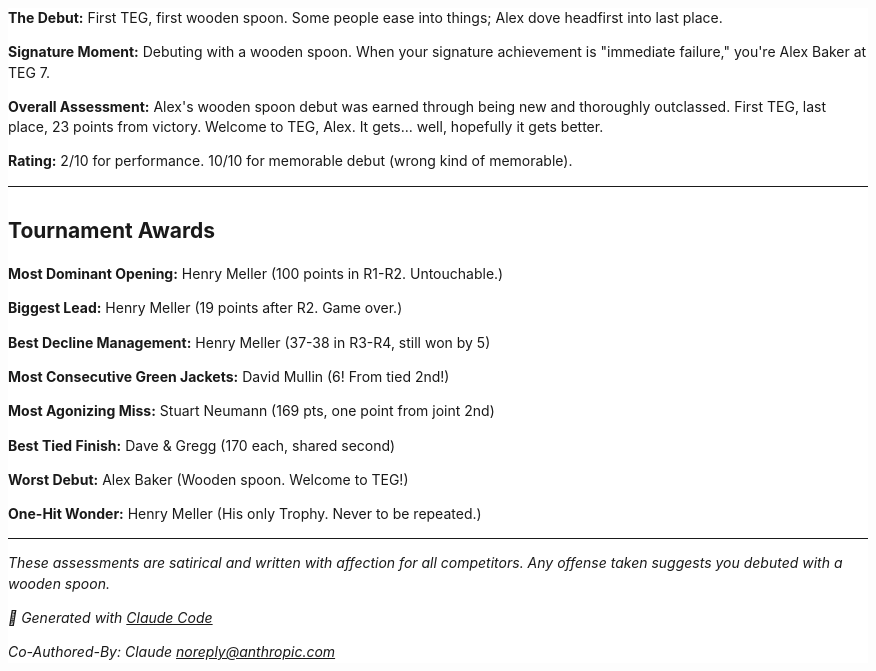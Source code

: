 **The Debut:** First TEG, first wooden spoon. Some people ease into things; Alex dove headfirst into last place.

**Signature Moment:** Debuting with a wooden spoon. When your signature achievement is "immediate failure," you're Alex Baker at TEG 7.

**Overall Assessment:** Alex's wooden spoon debut was earned through being new and thoroughly outclassed. First TEG, last place, 23 points from victory. Welcome to TEG, Alex. It gets... well, hopefully it gets better.

**Rating:** 2/10 for performance. 10/10 for memorable debut (wrong kind of memorable).

---

## Tournament Awards

**Most Dominant Opening:** Henry Meller (100 points in R1-R2. Untouchable.)

**Biggest Lead:** Henry Meller (19 points after R2. Game over.)

**Best Decline Management:** Henry Meller (37-38 in R3-R4, still won by 5)

**Most Consecutive Green Jackets:** David Mullin (6! From tied 2nd!)

**Most Agonizing Miss:** Stuart Neumann (169 pts, one point from joint 2nd)

**Best Tied Finish:** Dave & Gregg (170 each, shared second)

**Worst Debut:** Alex Baker (Wooden spoon. Welcome to TEG!)

**One-Hit Wonder:** Henry Meller (His only Trophy. Never to be repeated.)

---

*These assessments are satirical and written with affection for all competitors. Any offense taken suggests you debuted with a wooden spoon.*

*🤖 Generated with [Claude Code](https://claude.com/claude-code)*

*Co-Authored-By: Claude <noreply@anthropic.com>*
